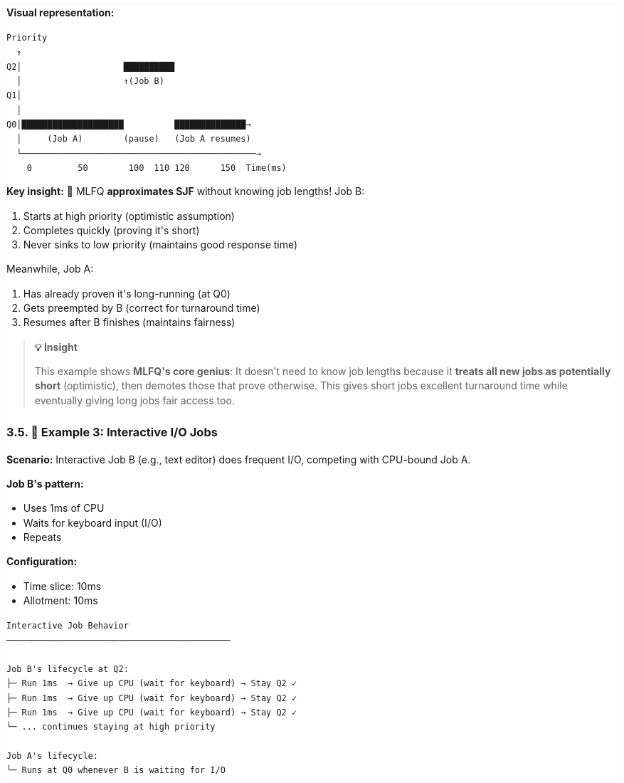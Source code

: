 **Visual representation:**

```
Priority
  ↑
Q2│                    ██████████
  │                    ↑(Job B)
Q1│
  │
Q0│████████████████████          ██████████████→
  │     (Job A)        (pause)   (Job A resumes)
  └──────────────────────────────────────────────→
    0         50        100  110 120      150  Time(ms)
```

**Key insight:** 🎯 MLFQ **approximates SJF** without knowing job lengths! Job B:
1. Starts at high priority (optimistic assumption)
2. Completes quickly (proving it's short)
3. Never sinks to low priority (maintains good response time)

Meanwhile, Job A:
1. Has already proven it's long-running (at Q0)
2. Gets preempted by B (correct for turnaround time)
3. Resumes after B finishes (maintains fairness)

> **💡 Insight**
>
> This example shows **MLFQ's core genius**: It doesn't need to know job lengths because it **treats all new jobs as potentially short** (optimistic), then demotes those that prove otherwise. This gives short jobs excellent turnaround time while eventually giving long jobs fair access too.

### 3.5. 💬 Example 3: Interactive I/O Jobs

**Scenario:** Interactive Job B (e.g., text editor) does frequent I/O, competing with CPU-bound Job A.

**Job B's pattern:**
- Uses 1ms of CPU
- Waits for keyboard input (I/O)
- Repeats

**Configuration:**
- Time slice: 10ms
- Allotment: 10ms

```
Interactive Job Behavior
────────────────────────────────────────────

Job B's lifecycle at Q2:
├─ Run 1ms  → Give up CPU (wait for keyboard) → Stay Q2 ✓
├─ Run 1ms  → Give up CPU (wait for keyboard) → Stay Q2 ✓
├─ Run 1ms  → Give up CPU (wait for keyboard) → Stay Q2 ✓
└─ ... continues staying at high priority

Job A's lifecycle:
└─ Runs at Q0 whenever B is waiting for I/O
```
